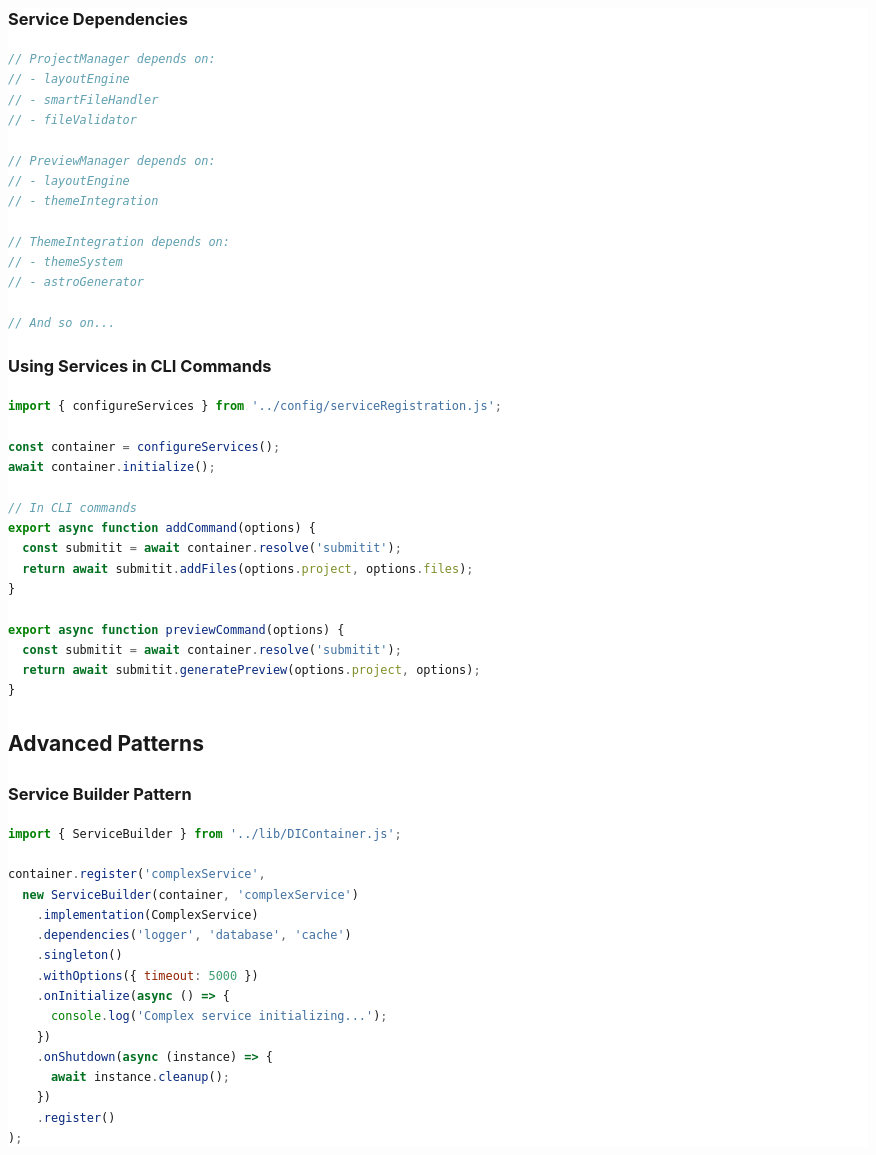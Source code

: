 ### Service Dependencies

```javascript
// ProjectManager depends on:
// - layoutEngine
// - smartFileHandler
// - fileValidator

// PreviewManager depends on:
// - layoutEngine
// - themeIntegration

// ThemeIntegration depends on:
// - themeSystem
// - astroGenerator

// And so on...
```

### Using Services in CLI Commands

```javascript
import { configureServices } from '../config/serviceRegistration.js';

const container = configureServices();
await container.initialize();

// In CLI commands
export async function addCommand(options) {
  const submitit = await container.resolve('submitit');
  return await submitit.addFiles(options.project, options.files);
}

export async function previewCommand(options) {
  const submitit = await container.resolve('submitit');
  return await submitit.generatePreview(options.project, options);
}
```

## Advanced Patterns

### Service Builder Pattern

```javascript
import { ServiceBuilder } from '../lib/DIContainer.js';

container.register('complexService', 
  new ServiceBuilder(container, 'complexService')
    .implementation(ComplexService)
    .dependencies('logger', 'database', 'cache')
    .singleton()
    .withOptions({ timeout: 5000 })
    .onInitialize(async () => {
      console.log('Complex service initializing...');
    })
    .onShutdown(async (instance) => {
      await instance.cleanup();
    })
    .register()
);
```
